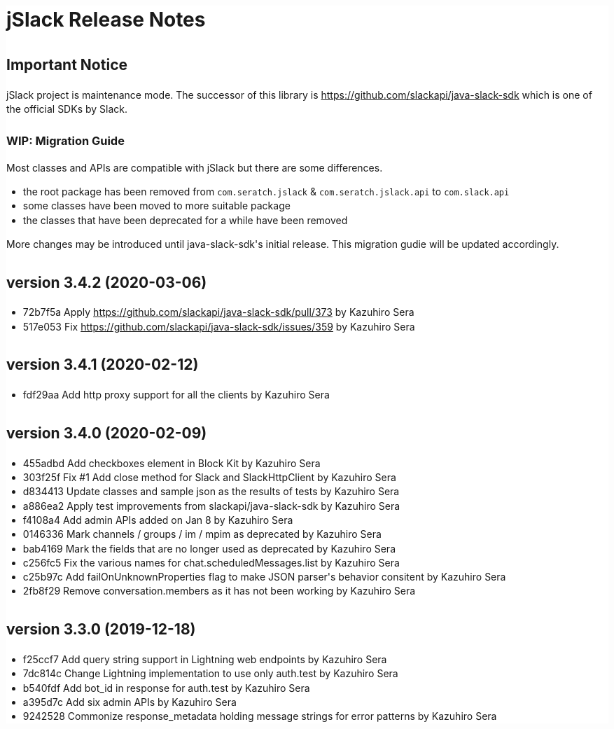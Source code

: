 # jSlack Release Notes

## Important Notice

jSlack project is maintenance mode. The successor of this library is https://github.com/slackapi/java-slack-sdk which is one of the official SDKs by Slack.

### WIP: Migration Guide

Most classes and APIs are compatible with jSlack but there are some differences.

* the root package has been removed from `com.seratch.jslack` & `com.seratch.jslack.api` to `com.slack.api`
* some classes have been moved to more suitable package
* the classes that have been deprecated for a while have been removed

More changes may be introduced until java-slack-sdk's initial release. This migration gudie will be updated accordingly.

## version 3.4.2 (2020-03-06)

* 72b7f5a Apply https://github.com/slackapi/java-slack-sdk/pull/373 by Kazuhiro Sera
* 517e053 Fix https://github.com/slackapi/java-slack-sdk/issues/359 by Kazuhiro Sera

## version 3.4.1 (2020-02-12)

* fdf29aa Add http proxy support for all the clients by Kazuhiro Sera

## version 3.4.0 (2020-02-09)

* 455adbd Add checkboxes element in Block Kit by Kazuhiro Sera
* 303f25f Fix #1 Add close method for Slack and SlackHttpClient by Kazuhiro Sera
* d834413 Update classes and sample json as the results of tests by Kazuhiro Sera
* a886ea2 Apply test improvements from slackapi/java-slack-sdk by Kazuhiro Sera
* f4108a4 Add admin APIs added on Jan 8 by Kazuhiro Sera
* 0146336 Mark channels / groups / im / mpim as deprecated by Kazuhiro Sera
* bab4169 Mark the fields that are no longer used as deprecated by Kazuhiro Sera
* c256fc5 Fix the various names for chat.scheduledMessages.list by Kazuhiro Sera
* c25b97c Add failOnUnknownProperties flag to make JSON parser's behavior consitent by Kazuhiro Sera
* 2fb8f29 Remove conversation.members as it has not been working by Kazuhiro Sera

## version 3.3.0 (2019-12-18)

* f25ccf7 Add query string support in Lightning web endpoints by Kazuhiro Sera
* 7dc814c Change Lightning implementation to use only auth.test by Kazuhiro Sera
* b540fdf Add bot_id in response for auth.test by Kazuhiro Sera
* a395d7c Add six admin APIs by Kazuhiro Sera
* 9242528 Commonize response_metadata holding message strings for error patterns by Kazuhiro Sera
